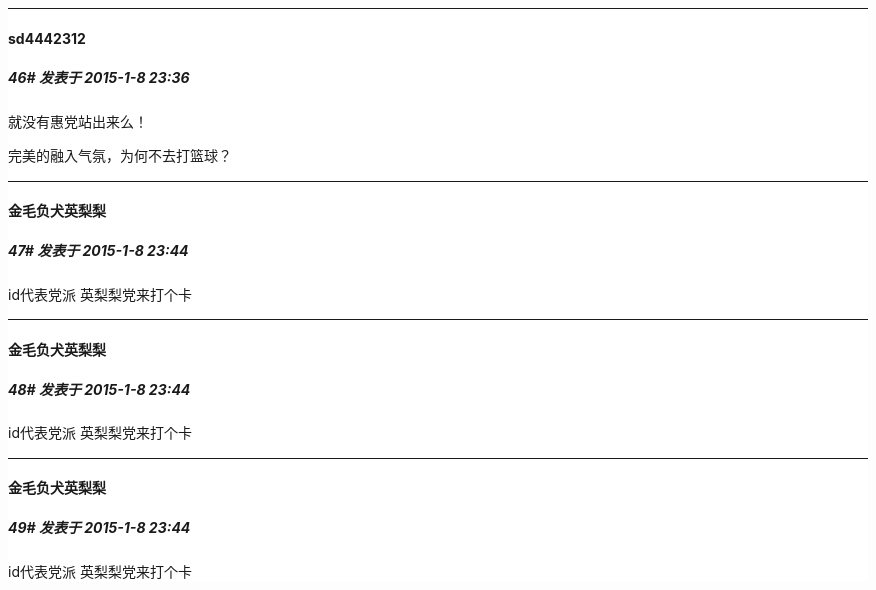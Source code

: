 




*****

####  sd4442312  
##### 46#       发表于 2015-1-8 23:36




就没有惠党站出来么！


完美的融入气氛，为何不去打篮球？







*****

####  金毛负犬英梨梨  
##### 47#       发表于 2015-1-8 23:44




id代表党派 英梨梨党来打个卡







*****

####  金毛负犬英梨梨  
##### 48#       发表于 2015-1-8 23:44




id代表党派 英梨梨党来打个卡







*****

####  金毛负犬英梨梨  
##### 49#       发表于 2015-1-8 23:44




id代表党派 英梨梨党来打个卡






